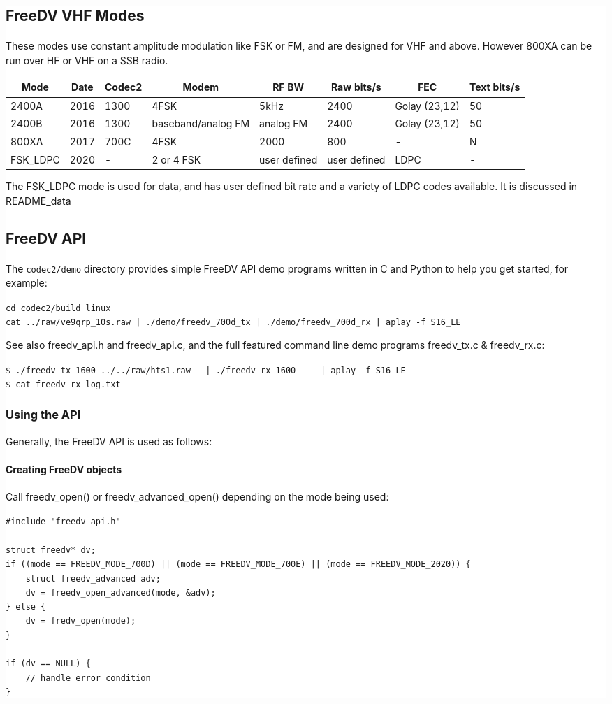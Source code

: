 ## FreeDV VHF Modes

These modes use constant amplitude modulation like FSK or FM, and are designed for VHF and above.  However 800XA can be run over HF or VHF on a SSB radio.

| Mode | Date | Codec2 | Modem | RF BW | Raw bits/s | FEC | Text bits/s |
| --- | --- | --- | --- | --- | --- | --- | --- |
| 2400A | 2016 | 1300 | 4FSK | 5kHz | 2400 | Golay (23,12) | 50 |
| 2400B | 2016 | 1300 | baseband/analog FM | analog FM | 2400 | Golay (23,12) | 50 |
| 800XA | 2017 | 700C |  4FSK | 2000 | 800 | - | N |
| FSK_LDPC | 2020 | - | 2 or 4 FSK |  user defined | user defined | LDPC | - | - |

The FSK_LDPC mode is used for data, and has user defined bit rate and a variety of LDPC codes available.  It is discussed in [README_data](README_data.md)

## FreeDV API

The `codec2/demo` directory provides simple FreeDV API demo programs written in C and Python to help you get started, for example:
```
cd codec2/build_linux
cat ../raw/ve9qrp_10s.raw | ./demo/freedv_700d_tx | ./demo/freedv_700d_rx | aplay -f S16_LE
```

See also [freedv_api.h](src/freedv_api.h) and [freedv_api.c](src/freedv_api.c), and the full featured command line demo programs [freedv_tx.c](src/freedv_tx.c) & [freedv_rx.c](src/freedv_rx.c):
```
$ ./freedv_tx 1600 ../../raw/hts1.raw - | ./freedv_rx 1600 - - | aplay -f S16_LE
$ cat freedv_rx_log.txt
```

### Using the API

Generally, the FreeDV API is used as follows:

#### Creating FreeDV objects

Call freedv\_open() or freedv\_advanced\_open() depending on the mode being used:

```
#include "freedv_api.h"

struct freedv* dv;
if ((mode == FREEDV_MODE_700D) || (mode == FREEDV_MODE_700E) || (mode == FREEDV_MODE_2020)) {
    struct freedv_advanced adv;
    dv = freedv_open_advanced(mode, &adv);
} else {
    dv = fredv_open(mode);
}

if (dv == NULL) {
    // handle error condition
}
```
